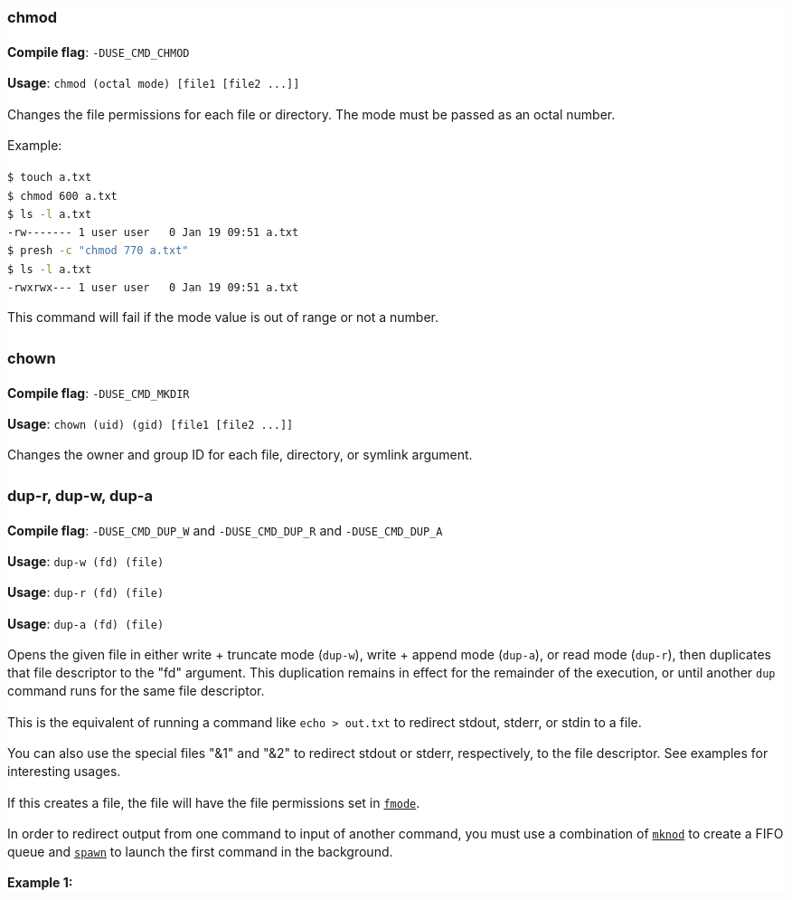 ### chmod

**Compile flag**: `-DUSE_CMD_CHMOD`

**Usage**: `chmod (octal mode) [file1 [file2 ...]]`

Changes the file permissions for each file or directory.  The mode must be passed as an octal number.

Example:

```bash
$ touch a.txt
$ chmod 600 a.txt
$ ls -l a.txt
-rw------- 1 user user   0 Jan 19 09:51 a.txt
$ presh -c "chmod 770 a.txt"
$ ls -l a.txt
-rwxrwx--- 1 user user   0 Jan 19 09:51 a.txt
```

This command will fail if the mode value is out of range or not a number.

### chown

**Compile flag**: `-DUSE_CMD_MKDIR`

**Usage**: `chown (uid) (gid) [file1 [file2 ...]]`

Changes the owner and group ID for each file, directory, or symlink argument.

### dup-r, dup-w, dup-a

**Compile flag**: `-DUSE_CMD_DUP_W` and `-DUSE_CMD_DUP_R` and `-DUSE_CMD_DUP_A`

**Usage**: `dup-w (fd) (file)`

**Usage**: `dup-r (fd) (file)`

**Usage**: `dup-a (fd) (file)`

Opens the given file in either write + truncate mode (`dup-w`), write + append mode (`dup-a`), or read mode (`dup-r`), then duplicates that file descriptor to the "fd" argument.  This duplication remains in effect for the remainder of the execution, or until another `dup` command runs for the same file descriptor.

This is the equivalent of running a command like `echo > out.txt` to redirect stdout, stderr, or stdin to a file.

You can also use the special files "&1" and "&2" to redirect stdout or stderr, respectively, to the file descriptor.  See examples for interesting usages.

If this creates a file, the file will have the file permissions set in [`fmode`](#fmode).

In order to redirect output from one command to input of another command, you must use a combination of [`mknod`](#mknod) to create a FIFO queue and [`spawn`](#spawn) to launch the first command in the background.

**Example 1:**
